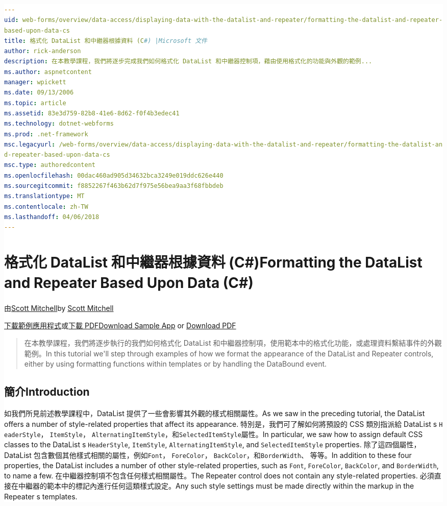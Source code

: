 ```yaml
---
uid: web-forms/overview/data-access/displaying-data-with-the-datalist-and-repeater/formatting-the-datalist-and-repeater-based-upon-data-cs
title: 格式化 DataList 和中繼器根據資料 (C#) |Microsoft 文件
author: rick-anderson
description: 在本教學課程，我們將逐步完成我們如何格式化 DataList 和中繼器控制項，藉由使用格式化的功能與外觀的範例...
ms.author: aspnetcontent
manager: wpickett
ms.date: 09/13/2006
ms.topic: article
ms.assetid: 83e3d759-82b8-41e6-8d62-f0f4b3edec41
ms.technology: dotnet-webforms
ms.prod: .net-framework
msc.legacyurl: /web-forms/overview/data-access/displaying-data-with-the-datalist-and-repeater/formatting-the-datalist-and-repeater-based-upon-data-cs
msc.type: authoredcontent
ms.openlocfilehash: 00dac460ad905d34632bca3249e019ddc626e440
ms.sourcegitcommit: f8852267f463b62d7f975e56bea9aa3f68fbbdeb
ms.translationtype: MT
ms.contentlocale: zh-TW
ms.lasthandoff: 04/06/2018
---
```

<a name="formatting-the-datalist-and-repeater-based-upon-data-c"></a><span data-ttu-id="5e51d-103">格式化 DataList 和中繼器根據資料 (C#)</span><span class="sxs-lookup"><span data-stu-id="5e51d-103">Formatting the DataList and Repeater Based Upon Data (C#)</span></span>
====================
<span data-ttu-id="5e51d-104">由[Scott Mitchell](https://twitter.com/ScottOnWriting)</span><span class="sxs-lookup"><span data-stu-id="5e51d-104">by [Scott Mitchell](https://twitter.com/ScottOnWriting)</span></span>

<span data-ttu-id="5e51d-105">[下載範例應用程式](http://download.microsoft.com/download/9/c/1/9c1d03ee-29ba-4d58-aa1a-f201dcc822ea/ASPNET_Data_Tutorial_30_CS.exe)或[下載 PDF](formatting-the-datalist-and-repeater-based-upon-data-cs/_static/datatutorial30cs1.pdf)</span><span class="sxs-lookup"><span data-stu-id="5e51d-105">[Download Sample App](http://download.microsoft.com/download/9/c/1/9c1d03ee-29ba-4d58-aa1a-f201dcc822ea/ASPNET_Data_Tutorial_30_CS.exe) or [Download PDF](formatting-the-datalist-and-repeater-based-upon-data-cs/_static/datatutorial30cs1.pdf)</span></span>

> <span data-ttu-id="5e51d-106">在本教學課程，我們將逐步執行的我們如何格式化 DataList 和中繼器控制項，使用範本中的格式化功能，或處理資料繫結事件的外觀範例。</span><span class="sxs-lookup"><span data-stu-id="5e51d-106">In this tutorial we'll step through examples of how we format the appearance of the DataList and Repeater controls, either by using formatting functions within templates or by handling the DataBound event.</span></span>


## <a name="introduction"></a><span data-ttu-id="5e51d-107">簡介</span><span class="sxs-lookup"><span data-stu-id="5e51d-107">Introduction</span></span>

<span data-ttu-id="5e51d-108">如我們所見前述教學課程中，DataList 提供了一些會影響其外觀的樣式相關屬性。</span><span class="sxs-lookup"><span data-stu-id="5e51d-108">As we saw in the preceding tutorial, the DataList offers a number of style-related properties that affect its appearance.</span></span> <span data-ttu-id="5e51d-109">特別是，我們可了解如何將預設的 CSS 類別指派給 DataList s `HeaderStyle`， `ItemStyle`， `AlternatingItemStyle`，和`SelectedItemStyle`屬性。</span><span class="sxs-lookup"><span data-stu-id="5e51d-109">In particular, we saw how to assign default CSS classes to the DataList s `HeaderStyle`, `ItemStyle`, `AlternatingItemStyle`, and `SelectedItemStyle` properties.</span></span> <span data-ttu-id="5e51d-110">除了這四個屬性，DataList 包含數個其他樣式相關的屬性，例如`Font`， `ForeColor`， `BackColor`，和`BorderWidth`、 等等。</span><span class="sxs-lookup"><span data-stu-id="5e51d-110">In addition to these four properties, the DataList includes a number of other style-related properties, such as `Font`, `ForeColor`, `BackColor`, and `BorderWidth`, to name a few.</span></span> <span data-ttu-id="5e51d-111">在中繼器控制項不包含任何樣式相關屬性。</span><span class="sxs-lookup"><span data-stu-id="5e51d-111">The Repeater control does not contain any style-related properties.</span></span> <span data-ttu-id="5e51d-112">必須直接在中繼器的範本中的標記內進行任何這類樣式設定。</span><span class="sxs-lookup"><span data-stu-id="5e51d-112">Any such style settings must be made directly within the markup in the Repeater s templates.</span></span>
